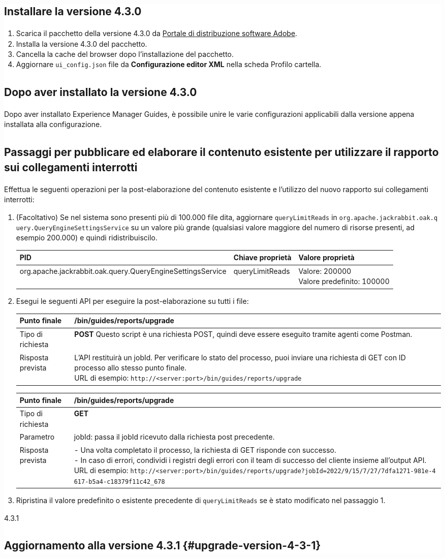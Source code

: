 

## Installare la versione 4.3.0

1. Scarica il pacchetto della versione 4.3.0 da [Portale di distribuzione software Adobe](https://experience.adobe.com/#/downloads/content/software-distribution/it/aem.html).
1. Installa la versione 4.3.0 del pacchetto.
1. Cancella la cache del browser dopo l’installazione del pacchetto.
1. Aggiornare `ui_config.json` file da **Configurazione editor XML** nella scheda Profilo cartella.


## Dopo aver installato la versione 4.3.0

Dopo aver installato Experience Manager Guides, è possibile unire le varie configurazioni applicabili dalla versione appena installata alla configurazione.

## Passaggi per pubblicare ed elaborare il contenuto esistente per utilizzare il rapporto sui collegamenti interrotti


Effettua le seguenti operazioni per la post-elaborazione del contenuto esistente e l’utilizzo del nuovo rapporto sui collegamenti interrotti:

1. (Facoltativo) Se nel sistema sono presenti più di 100.000 file dita, aggiornare `queryLimitReads` in `org.apache.jackrabbit.oak.query.QueryEngineSettingsService` su un valore più grande (qualsiasi valore maggiore del numero di risorse presenti, ad esempio 200.000) e quindi ridistribuiscilo.

   | PID | Chiave proprietà | Valore proprietà |
   |---|---|---|
   | org.apache.jackrabbit.oak.query.QueryEngineSettingsService | queryLimitReads | Valore: 200000 <br> Valore predefinito: 100000 |

1. Esegui le seguenti API per eseguire la post-elaborazione su tutti i file:

   | Punto finale | /bin/guides/reports/upgrade |
   |---|---|
   | Tipo di richiesta | **POST**  Questo script è una richiesta POST, quindi deve essere eseguito tramite agenti come Postman. |
   | Risposta prevista | L’API restituirà un jobId. Per verificare lo stato del processo, puoi inviare una richiesta di GET con ID processo allo stesso punto finale.<br> URL di esempio: `http://<server:port>/bin/guides/reports/upgrade` |

   | Punto finale | /bin/guides/reports/upgrade |
   |---|---|
   | Tipo di richiesta | **GET** |
   | Parametro | jobId: passa il jobId ricevuto dalla richiesta post precedente. |
   | Risposta prevista | - Una volta completato il processo, la richiesta di GET risponde con successo. <br> - In caso di errori, condividi i registri degli errori con il team di successo del cliente insieme all’output API.  <br>URL di esempio: `http://<server:port>/bin/guides/reports/upgrade?jobId=2022/9/15/7/27/7dfa1271-981e-4617-b5a4-c18379f11c42_678` |


1. Ripristina il valore predefinito o esistente precedente di `queryLimitReads` se è stato modificato nel passaggio 1.


4.3.1

## Aggiornamento alla versione 4.3.1 {#upgrade-version-4-3-1}
